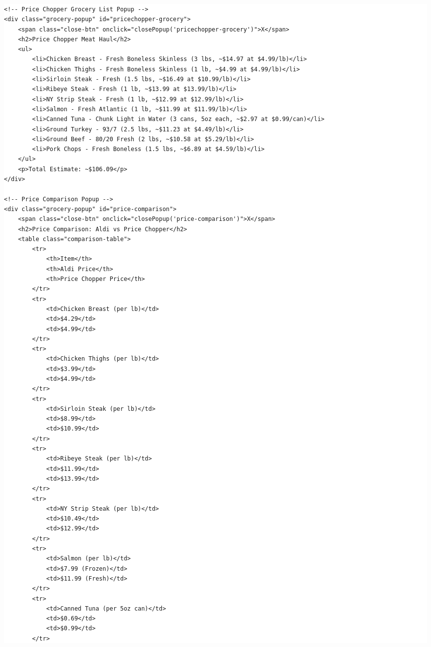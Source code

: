     <!-- Price Chopper Grocery List Popup -->
    <div class="grocery-popup" id="pricechopper-grocery">
        <span class="close-btn" onclick="closePopup('pricechopper-grocery')">X</span>
        <h2>Price Chopper Meat Haul</h2>
        <ul>
            <li>Chicken Breast - Fresh Boneless Skinless (3 lbs, ~$14.97 at $4.99/lb)</li>
            <li>Chicken Thighs - Fresh Boneless Skinless (1 lb, ~$4.99 at $4.99/lb)</li>
            <li>Sirloin Steak - Fresh (1.5 lbs, ~$16.49 at $10.99/lb)</li>
            <li>Ribeye Steak - Fresh (1 lb, ~$13.99 at $13.99/lb)</li>
            <li>NY Strip Steak - Fresh (1 lb, ~$12.99 at $12.99/lb)</li>
            <li>Salmon - Fresh Atlantic (1 lb, ~$11.99 at $11.99/lb)</li>
            <li>Canned Tuna - Chunk Light in Water (3 cans, 5oz each, ~$2.97 at $0.99/can)</li>
            <li>Ground Turkey - 93/7 (2.5 lbs, ~$11.23 at $4.49/lb)</li>
            <li>Ground Beef - 80/20 Fresh (2 lbs, ~$10.58 at $5.29/lb)</li>
            <li>Pork Chops - Fresh Boneless (1.5 lbs, ~$6.89 at $4.59/lb)</li>
        </ul>
        <p>Total Estimate: ~$106.09</p>
    </div>

    <!-- Price Comparison Popup -->
    <div class="grocery-popup" id="price-comparison">
        <span class="close-btn" onclick="closePopup('price-comparison')">X</span>
        <h2>Price Comparison: Aldi vs Price Chopper</h2>
        <table class="comparison-table">
            <tr>
                <th>Item</th>
                <th>Aldi Price</th>
                <th>Price Chopper Price</th>
            </tr>
            <tr>
                <td>Chicken Breast (per lb)</td>
                <td>$4.29</td>
                <td>$4.99</td>
            </tr>
            <tr>
                <td>Chicken Thighs (per lb)</td>
                <td>$3.99</td>
                <td>$4.99</td>
            </tr>
            <tr>
                <td>Sirloin Steak (per lb)</td>
                <td>$8.99</td>
                <td>$10.99</td>
            </tr>
            <tr>
                <td>Ribeye Steak (per lb)</td>
                <td>$11.99</td>
                <td>$13.99</td>
            </tr>
            <tr>
                <td>NY Strip Steak (per lb)</td>
                <td>$10.49</td>
                <td>$12.99</td>
            </tr>
            <tr>
                <td>Salmon (per lb)</td>
                <td>$7.99 (Frozen)</td>
                <td>$11.99 (Fresh)</td>
            </tr>
            <tr>
                <td>Canned Tuna (per 5oz can)</td>
                <td>$0.69</td>
                <td>$0.99</td>
            </tr>